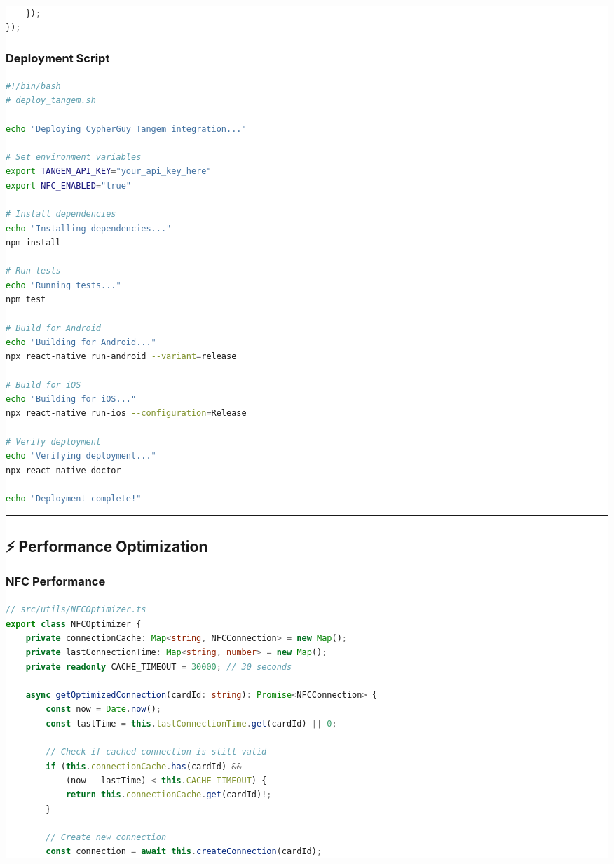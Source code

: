 ```typescript
    });
});
```

### **Deployment Script**

```bash
#!/bin/bash
# deploy_tangem.sh

echo "Deploying CypherGuy Tangem integration..."

# Set environment variables
export TANGEM_API_KEY="your_api_key_here"
export NFC_ENABLED="true"

# Install dependencies
echo "Installing dependencies..."
npm install

# Run tests
echo "Running tests..."
npm test

# Build for Android
echo "Building for Android..."
npx react-native run-android --variant=release

# Build for iOS
echo "Building for iOS..."
npx react-native run-ios --configuration=Release

# Verify deployment
echo "Verifying deployment..."
npx react-native doctor

echo "Deployment complete!"
```

---

## ⚡ Performance Optimization

### **NFC Performance**

```typescript
// src/utils/NFCOptimizer.ts
export class NFCOptimizer {
    private connectionCache: Map<string, NFCConnection> = new Map();
    private lastConnectionTime: Map<string, number> = new Map();
    private readonly CACHE_TIMEOUT = 30000; // 30 seconds

    async getOptimizedConnection(cardId: string): Promise<NFCConnection> {
        const now = Date.now();
        const lastTime = this.lastConnectionTime.get(cardId) || 0;

        // Check if cached connection is still valid
        if (this.connectionCache.has(cardId) && 
            (now - lastTime) < this.CACHE_TIMEOUT) {
            return this.connectionCache.get(cardId)!;
        }

        // Create new connection
        const connection = await this.createConnection(cardId);
```